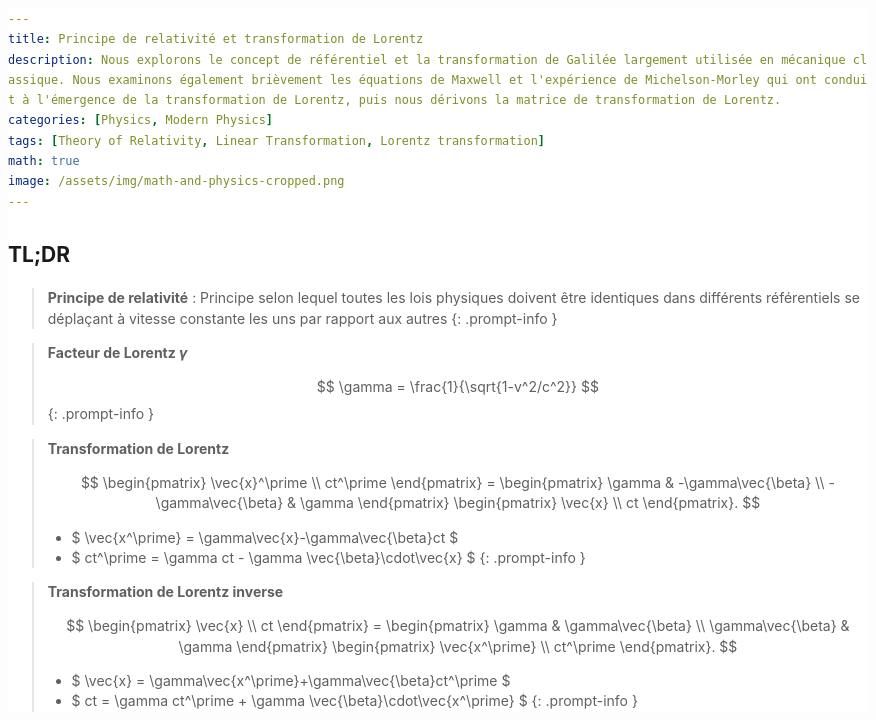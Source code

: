 ```yaml
---
title: Principe de relativité et transformation de Lorentz
description: Nous explorons le concept de référentiel et la transformation de Galilée largement utilisée en mécanique classique. Nous examinons également brièvement les équations de Maxwell et l'expérience de Michelson-Morley qui ont conduit à l'émergence de la transformation de Lorentz, puis nous dérivons la matrice de transformation de Lorentz.
categories: [Physics, Modern Physics]
tags: [Theory of Relativity, Linear Transformation, Lorentz transformation]
math: true
image: /assets/img/math-and-physics-cropped.png
---
```

## TL;DR
> **Principe de relativité** : Principe selon lequel toutes les lois physiques doivent être identiques dans différents référentiels se déplaçant à vitesse constante les uns par rapport aux autres
{: .prompt-info }

> **Facteur de Lorentz $\gamma$**
>
> $$ \gamma = \frac{1}{\sqrt{1-v^2/c^2}} $$
{: .prompt-info }

> **Transformation de Lorentz**
>
> $$ \begin{pmatrix}
> \vec{x}^\prime \\ ct^\prime
> \end{pmatrix}
> = \begin{pmatrix}
> \gamma & -\gamma\vec{\beta} \\
> -\gamma\vec{\beta} & \gamma
> \end{pmatrix}
> \begin{pmatrix}
> \vec{x} \\ ct
> \end{pmatrix}. $$
>
> - $ \vec{x^\prime} = \gamma\vec{x}-\gamma\vec{\beta}ct $
> - $ ct^\prime = \gamma ct - \gamma \vec{\beta}\cdot\vec{x} $
{: .prompt-info }

> **Transformation de Lorentz inverse**
>
> $$ \begin{pmatrix}
> \vec{x} \\ ct
> \end{pmatrix}
> = \begin{pmatrix}
> \gamma & \gamma\vec{\beta} \\
> \gamma\vec{\beta} & \gamma
> \end{pmatrix}
> \begin{pmatrix}
> \vec{x^\prime} \\ ct^\prime
> \end{pmatrix}. $$
>
> - $ \vec{x} = \gamma\vec{x^\prime}+\gamma\vec{\beta}ct^\prime $
> - $ ct = \gamma ct^\prime + \gamma \vec{\beta}\cdot\vec{x^\prime} $
{: .prompt-info }
